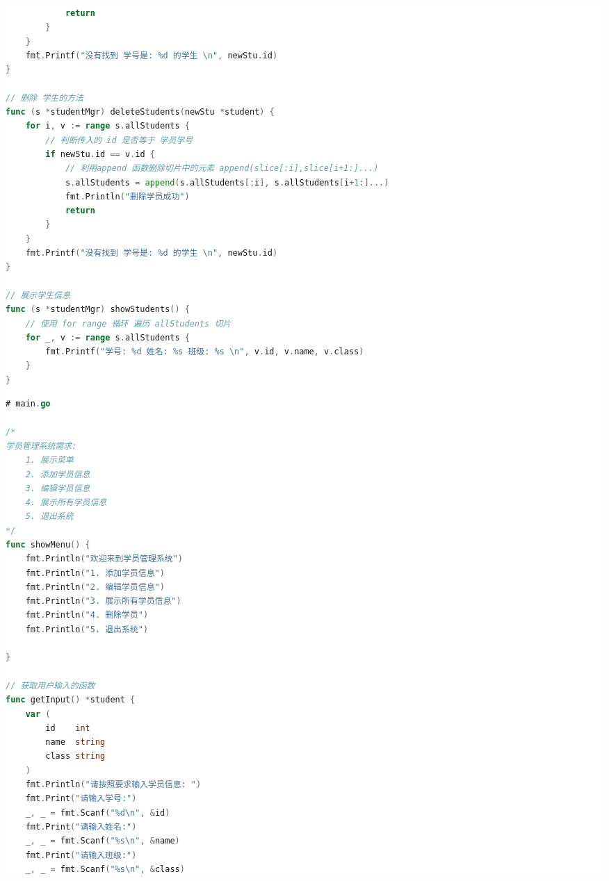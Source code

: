 ```go
			return
		}
	}
	fmt.Printf("没有找到 学号是: %d 的学生 \n", newStu.id)
}

// 删除 学生的方法
func (s *studentMgr) deleteStudents(newStu *student) {
	for i, v := range s.allStudents {
		// 判断传入的 id 是否等于 学员学号
		if newStu.id == v.id {
			// 利用append 函数删除切片中的元素 append(slice[:i],slice[i+1:]...)
			s.allStudents = append(s.allStudents[:i], s.allStudents[i+1:]...)
			fmt.Println("删除学员成功")
			return
		}
	}
	fmt.Printf("没有找到 学号是: %d 的学生 \n", newStu.id)
}

// 展示学生信息
func (s *studentMgr) showStudents() {
	// 使用 for range 循环 遍历 allStudents 切片
	for _, v := range s.allStudents {
		fmt.Printf("学号: %d 姓名: %s 班级: %s \n", v.id, v.name, v.class)
	}
}
```

```go
# main.go

/*
学员管理系统需求:
	1. 展示菜单
	2. 添加学员信息
	3. 编辑学员信息
	4. 展示所有学员信息
	5. 退出系统
*/
func showMenu() {
	fmt.Println("欢迎来到学员管理系统")
	fmt.Println("1. 添加学员信息")
	fmt.Println("2. 编辑学员信息")
	fmt.Println("3. 展示所有学员信息")
	fmt.Println("4. 删除学员")
	fmt.Println("5. 退出系统")

}

// 获取用户输入的函数
func getInput() *student {
	var (
		id    int
		name  string
		class string
	)
	fmt.Println("请按照要求输入学员信息: ")
	fmt.Print("请输入学号:")
	_, _ = fmt.Scanf("%d\n", &id)
	fmt.Print("请输入姓名:")
	_, _ = fmt.Scanf("%s\n", &name)
	fmt.Print("请输入班级:")
	_, _ = fmt.Scanf("%s\n", &class)
```